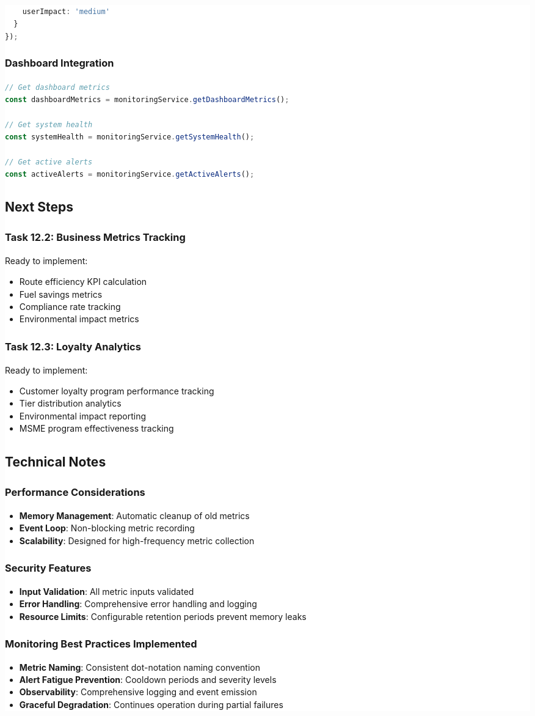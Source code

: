 ```typescript
    userImpact: 'medium'
  }
});
```

### Dashboard Integration
```typescript
// Get dashboard metrics
const dashboardMetrics = monitoringService.getDashboardMetrics();

// Get system health
const systemHealth = monitoringService.getSystemHealth();

// Get active alerts
const activeAlerts = monitoringService.getActiveAlerts();
```

## Next Steps

### Task 12.2: Business Metrics Tracking
Ready to implement:
- Route efficiency KPI calculation
- Fuel savings metrics
- Compliance rate tracking
- Environmental impact metrics

### Task 12.3: Loyalty Analytics
Ready to implement:
- Customer loyalty program performance tracking
- Tier distribution analytics
- Environmental impact reporting
- MSME program effectiveness tracking

## Technical Notes

### Performance Considerations
- **Memory Management**: Automatic cleanup of old metrics
- **Event Loop**: Non-blocking metric recording
- **Scalability**: Designed for high-frequency metric collection

### Security Features
- **Input Validation**: All metric inputs validated
- **Error Handling**: Comprehensive error handling and logging
- **Resource Limits**: Configurable retention periods prevent memory leaks

### Monitoring Best Practices Implemented
- **Metric Naming**: Consistent dot-notation naming convention
- **Alert Fatigue Prevention**: Cooldown periods and severity levels
- **Observability**: Comprehensive logging and event emission
- **Graceful Degradation**: Continues operation during partial failures
